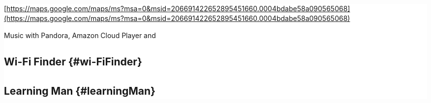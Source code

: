 [https://maps.google.com/maps/ms?msa=0&msid=206691422652895451660.0004bdabe58a090565068](https://maps.google.com/maps/ms?msa=0&msid=206691422652895451660.0004bdabe58a090565068)

Music with Pandora, Amazon Cloud Player and

Wi-Fi Finder {#wi-FiFinder}
------------

Learning Man {#learningMan}
------------

